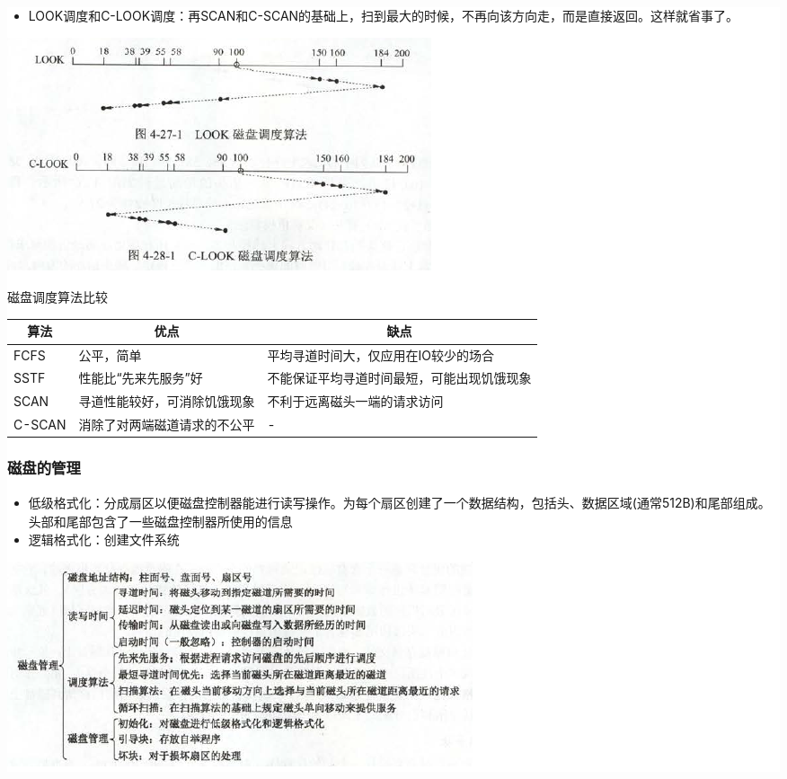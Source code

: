 - LOOK调度和C-LOOK调度：再SCAN和C-SCAN的基础上，扫到最大的时候，不再向该方向走，而是直接返回。这样就省事了。

![look](../os_picture/4/LOOK.png)

磁盘调度算法比较

|算法|优点|缺点|
|-----|-----|-----|
|FCFS|公平，简单|平均寻道时间大，仅应用在IO较少的场合|
|SSTF|性能比“先来先服务”好|不能保证平均寻道时间最短，可能出现饥饿现象|
|SCAN|寻道性能较好，可消除饥饿现象|不利于远离磁头一端的请求访问|
|C-SCAN|消除了对两端磁道请求的不公平|-|

### 磁盘的管理

- 低级格式化：分成扇区以便磁盘控制器能进行读写操作。为每个扇区创建了一个数据结构，包括头、数据区域(通常512B)和尾部组成。头部和尾部包含了一些磁盘控制器所使用的信息
- 逻辑格式化：创建文件系统

![磁盘管理](../os_picture/4/磁盘管理结构图.png)

